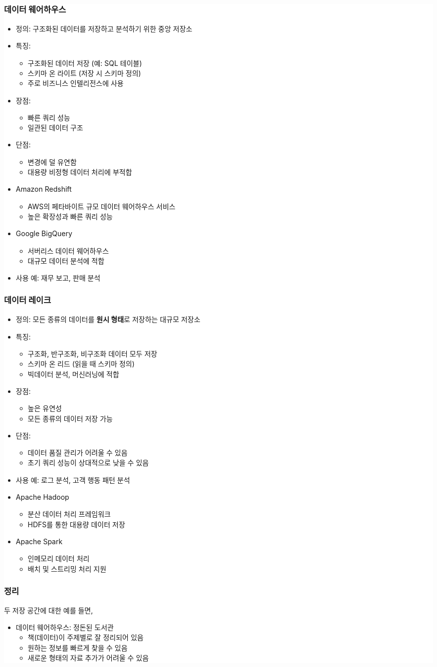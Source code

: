 ### 데이터 웨어하우스

- 정의: 구조화된 데이터를 저장하고 분석하기 위한 중앙 저장소

- 특징:
  * 구조화된 데이터 저장 (예: SQL 테이블)
  * 스키마 온 라이트 (저장 시 스키마 정의)
  * 주로 비즈니스 인텔리전스에 사용

- 장점:
  * 빠른 쿼리 성능
  * 일관된 데이터 구조

- 단점:
  * 변경에 덜 유연함
  * 대용량 비정형 데이터 처리에 부적합

- Amazon Redshift
    * AWS의 페타바이트 규모 데이터 웨어하우스 서비스
    * 높은 확장성과 빠른 쿼리 성능
- Google BigQuery
    * 서버리스 데이터 웨어하우스
    * 대규모 데이터 분석에 적합


- 사용 예: 재무 보고, 판매 분석

### 데이터 레이크

- 정의: 모든 종류의 데이터를 **원시 형태**로 저장하는 대규모 저장소
- 특징:
  * 구조화, 반구조화, 비구조화 데이터 모두 저장
  * 스키마 온 리드 (읽을 때 스키마 정의)
  * 빅데이터 분석, 머신러닝에 적합

- 장점:
  * 높은 유연성
  * 모든 종류의 데이터 저장 가능
- 단점:
  * 데이터 품질 관리가 어려울 수 있음
  * 초기 쿼리 성능이 상대적으로 낮을 수 있음
- 사용 예: 로그 분석, 고객 행동 패턴 분석

- Apache Hadoop
     * 분산 데이터 처리 프레임워크
     * HDFS를 통한 대용량 데이터 저장

- Apache Spark
    * 인메모리 데이터 처리
    * 배치 및 스트리밍 처리 지원

### 정리

두 저장 공간에 대한 예를 들면,

- 데이터 웨어하우스: 정돈된 도서관
  * 책(데이터)이 주제별로 잘 정리되어 있음
  * 원하는 정보를 빠르게 찾을 수 있음
  * 새로운 형태의 자료 추가가 어려울 수 있음
